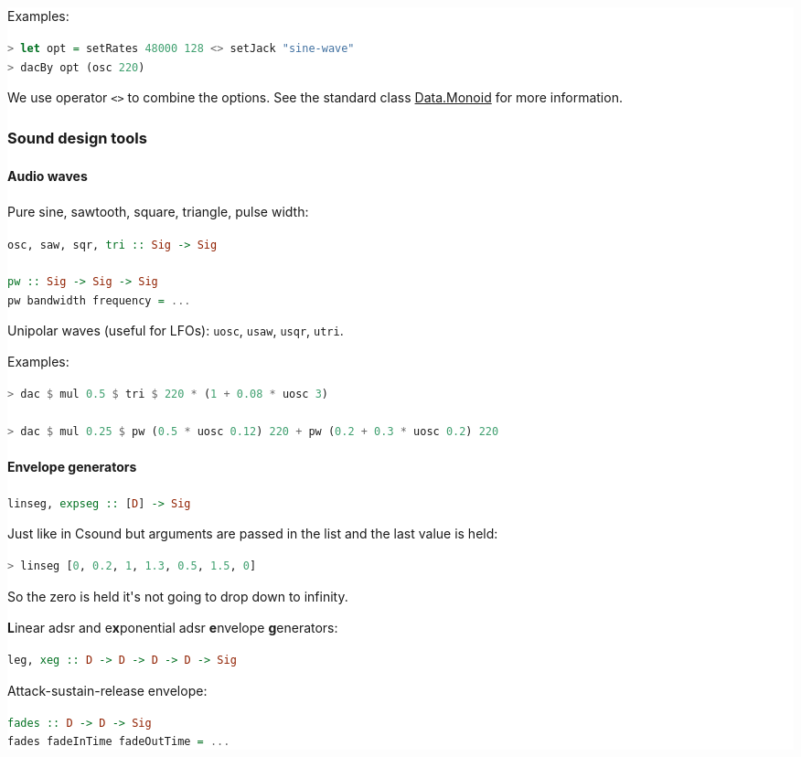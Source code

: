 Examples:

~~~haskell
> let opt = setRates 48000 128 <> setJack "sine-wave"
> dacBy opt (osc 220)
~~~

We use operator `<>` to combine the options. See the standard class [Data.Monoid](https://hackage.haskell.org/package/base-4.9.0.0/docs/Data-Monoid.html) for more information.


### Sound design tools

#### Audio waves

Pure sine, sawtooth, square, triangle, pulse width:

~~~haskell
osc, saw, sqr, tri :: Sig -> Sig

pw :: Sig -> Sig -> Sig
pw bandwidth frequency = ...
~~~

Unipolar waves (useful for LFOs): `uosc`, `usaw`, `usqr`, `utri`.

Examples:

~~~haskell
> dac $ mul 0.5 $ tri $ 220 * (1 + 0.08 * uosc 3)

> dac $ mul 0.25 $ pw (0.5 * uosc 0.12) 220 + pw (0.2 + 0.3 * uosc 0.2) 220
~~~

#### Envelope generators

~~~haskell
linseg, expseg :: [D] -> Sig
~~~

Just like in Csound but arguments are passed in  the list and the last value is held:

~~~haskell
> linseg [0, 0.2, 1, 1.3, 0.5, 1.5, 0]
~~~

So the zero is held it's not going to drop down to infinity.

**L**inear adsr and e**x**ponential adsr **e**nvelope **g**enerators:

~~~haskell
leg, xeg :: D -> D -> D -> D -> Sig
~~~

Attack-sustain-release envelope:

~~~haskell
fades :: D -> D -> Sig
fades fadeInTime fadeOutTime = ...
~~~
